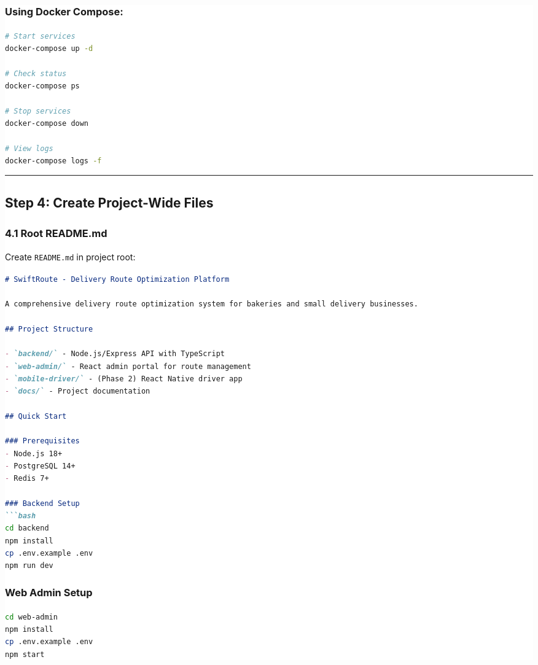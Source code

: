 ### Using Docker Compose:

```bash
# Start services
docker-compose up -d

# Check status
docker-compose ps

# Stop services
docker-compose down

# View logs
docker-compose logs -f
```

---

## Step 4: Create Project-Wide Files

### 4.1 Root README.md

Create `README.md` in project root:

```markdown
# SwiftRoute - Delivery Route Optimization Platform

A comprehensive delivery route optimization system for bakeries and small delivery businesses.

## Project Structure

- `backend/` - Node.js/Express API with TypeScript
- `web-admin/` - React admin portal for route management
- `mobile-driver/` - (Phase 2) React Native driver app
- `docs/` - Project documentation

## Quick Start

### Prerequisites
- Node.js 18+
- PostgreSQL 14+
- Redis 7+

### Backend Setup
```bash
cd backend
npm install
cp .env.example .env
npm run dev
```

### Web Admin Setup
```bash
cd web-admin
npm install
cp .env.example .env
npm start
```
